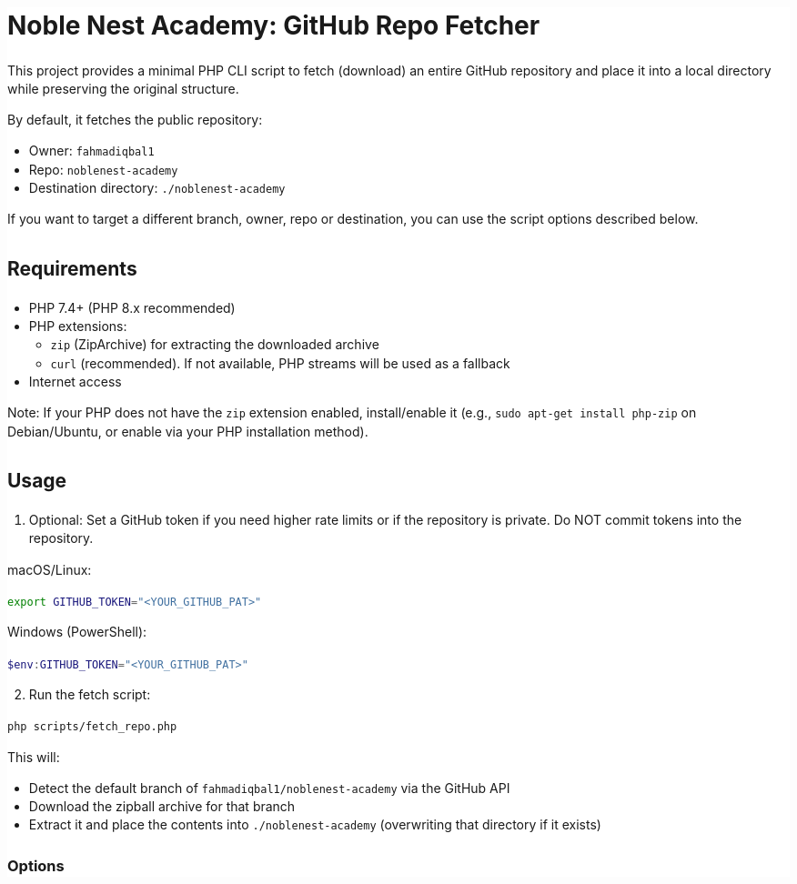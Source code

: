 # Noble Nest Academy: GitHub Repo Fetcher

This project provides a minimal PHP CLI script to fetch (download) an entire GitHub repository and place it into a local directory while preserving the original structure.

By default, it fetches the public repository:

- Owner: `fahmadiqbal1`
- Repo: `noblenest-academy`
- Destination directory: `./noblenest-academy`

If you want to target a different branch, owner, repo or destination, you can use the script options described below.

## Requirements

- PHP 7.4+ (PHP 8.x recommended)
- PHP extensions:
  - `zip` (ZipArchive) for extracting the downloaded archive
  - `curl` (recommended). If not available, PHP streams will be used as a fallback
- Internet access

Note: If your PHP does not have the `zip` extension enabled, install/enable it (e.g., `sudo apt-get install php-zip` on Debian/Ubuntu, or enable via your PHP installation method).

## Usage

1) Optional: Set a GitHub token if you need higher rate limits or if the repository is private. Do NOT commit tokens into the repository.

macOS/Linux:

```bash
export GITHUB_TOKEN="<YOUR_GITHUB_PAT>"
```

Windows (PowerShell):

```powershell
$env:GITHUB_TOKEN="<YOUR_GITHUB_PAT>"
```

2) Run the fetch script:

```bash
php scripts/fetch_repo.php
```

This will:
- Detect the default branch of `fahmadiqbal1/noblenest-academy` via the GitHub API
- Download the zipball archive for that branch
- Extract it and place the contents into `./noblenest-academy` (overwriting that directory if it exists)

### Options
